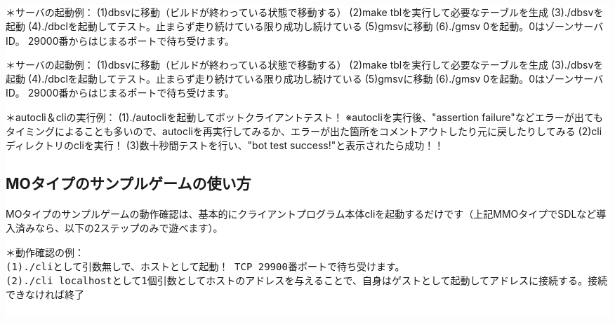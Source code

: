 ＊サーバの起動例：
(1)dbsvに移動（ビルドが終わっている状態で移動する）
(2)make tblを実行して必要なテーブルを生成
(3)./dbsvを起動
(4)./dbclを起動してテスト。止まらず走り続けている限り成功し続けている
(5)gmsvに移動
(6)./gmsv 0を起動。0はゾーンサーバID。 29000番からはじまるポートで待ち受けます。


＊サーバの起動例：
(1)dbsvに移動（ビルドが終わっている状態で移動する）
(2)make tblを実行して必要なテーブルを生成
(3)./dbsvを起動
(4)./dbclを起動してテスト。止まらず走り続けている限り成功し続けている
(5)gmsvに移動
(6)./gmsv 0を起動。0はゾーンサーバID。 29000番からはじまるポートで待ち受けます。


＊autocli＆cliの実行例：
(1)./autocliを起動してボットクライアントテスト！
※autocliを実行後、"assertion failure"などエラーが出てもタイミングによることも多いので、autocliを再実行してみるか、エラーが出た箇所をコメントアウトしたり元に戻したりしてみる
(2)cliディレクトリのcliを実行！
(3)数十秒間テストを行い、"bot test success!"と表示されたら成功！！
</pre>

MOタイプのサンプルゲームの使い方
----

MOタイプのサンプルゲームの動作確認は、基本的にクライアントプログラム本体cliを起動するだけです（上記MMOタイプでSDLなど導入済みなら、以下の2ステップのみで遊べます）。

<pre>
＊動作確認の例：
(1)./cliとして引数無しで、ホストとして起動！ TCP 29900番ポートで待ち受けます。
(2)./cli localhostとして1個引数としてホストのアドレスを与えることで、自身はゲストとして起動してアドレスに接続する。接続できなければ終了

</pre>
